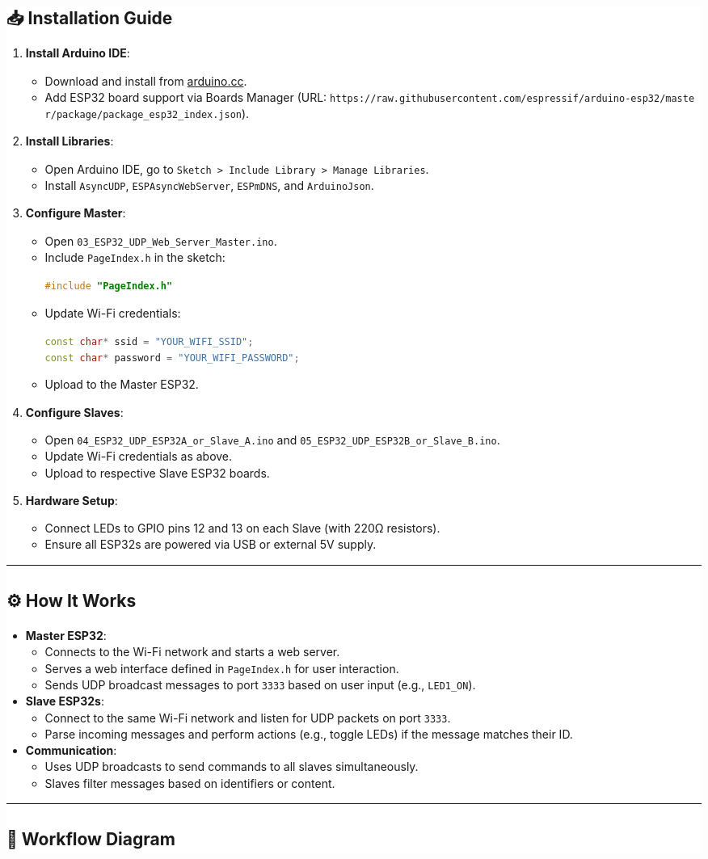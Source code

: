 ## 📥 Installation Guide

1. **Install Arduino IDE**:
   - Download and install from [arduino.cc](https://www.arduino.cc/en/software).
   - Add ESP32 board support via Boards Manager (URL: `https://raw.githubusercontent.com/espressif/arduino-esp32/master/package/package_esp32_index.json`).

2. **Install Libraries**:
   - Open Arduino IDE, go to `Sketch > Include Library > Manage Libraries`.
   - Install `AsyncUDP`, `ESPAsyncWebServer`, `ESPmDNS`, and `ArduinoJson`.

3. **Configure Master**:
   - Open `03_ESP32_UDP_Web_Server_Master.ino`.
   - Include `PageIndex.h` in the sketch:
     ```cpp
     #include "PageIndex.h"
     ```
   - Update Wi-Fi credentials:
     ```cpp
     const char* ssid = "YOUR_WIFI_SSID";
     const char* password = "YOUR_WIFI_PASSWORD";
     ```
   - Upload to the Master ESP32.

4. **Configure Slaves**:
   - Open `04_ESP32_UDP_ESP32A_or_Slave_A.ino` and `05_ESP32_UDP_ESP32B_or_Slave_B.ino`.
   - Update Wi-Fi credentials as above.
   - Upload to respective Slave ESP32 boards.

5. **Hardware Setup**:
   - Connect LEDs to GPIO pins 12 and 13 on each Slave (with 220Ω resistors).
   - Ensure all ESP32s are powered via USB or external 5V supply.

---

## ⚙️ How It Works

- **Master ESP32**:
  - Connects to the Wi-Fi network and starts a web server.
  - Serves a web interface defined in `PageIndex.h` for user interaction.
  - Sends UDP broadcast messages to port `3333` based on user input (e.g., `LED1_ON`).
- **Slave ESP32s**:
  - Connect to the same Wi-Fi network and listen for UDP packets on port `3333`.
  - Parse incoming messages and perform actions (e.g., toggle LEDs) if the message matches their ID.
- **Communication**:
  - Uses UDP broadcasts to send commands to all slaves simultaneously.
  - Slaves filter messages based on identifiers or content.

---

## 🔁 Workflow Diagram
